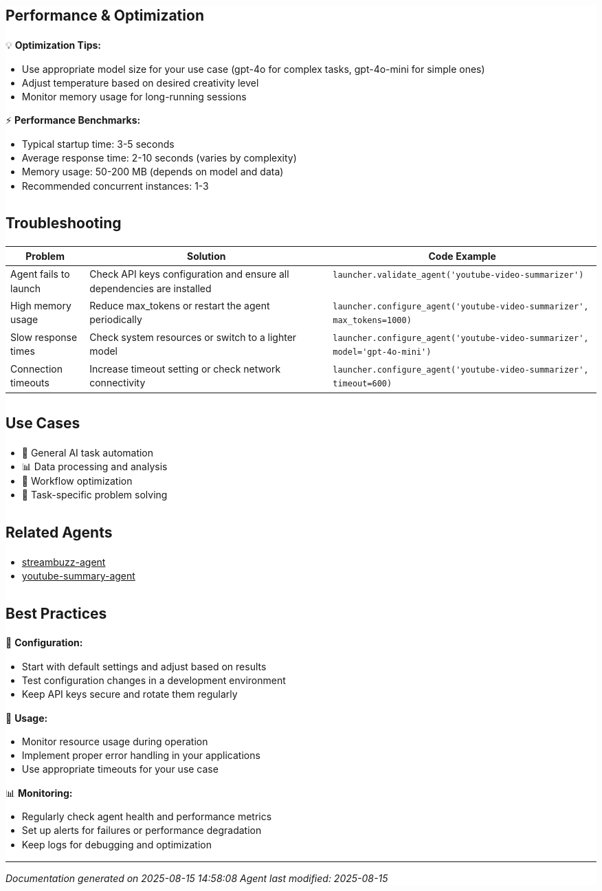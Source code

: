 ## Performance & Optimization

💡 **Optimization Tips:**
- Use appropriate model size for your use case (gpt-4o for complex tasks, gpt-4o-mini for simple ones)
- Adjust temperature based on desired creativity level
- Monitor memory usage for long-running sessions

⚡ **Performance Benchmarks:**
- Typical startup time: 3-5 seconds
- Average response time: 2-10 seconds (varies by complexity)
- Memory usage: 50-200 MB (depends on model and data)
- Recommended concurrent instances: 1-3

## Troubleshooting

| Problem | Solution | Code Example |
|---------|----------|--------------|
| Agent fails to launch | Check API keys configuration and ensure all dependencies are installed | `launcher.validate_agent('youtube-video-summarizer')` |
| High memory usage | Reduce max_tokens or restart the agent periodically | `launcher.configure_agent('youtube-video-summarizer', max_tokens=1000)` |
| Slow response times | Check system resources or switch to a lighter model | `launcher.configure_agent('youtube-video-summarizer', model='gpt-4o-mini')` |
| Connection timeouts | Increase timeout setting or check network connectivity | `launcher.configure_agent('youtube-video-summarizer', timeout=600)` |


## Use Cases

- 🤖 General AI task automation
- 📊 Data processing and analysis
- 🔄 Workflow optimization
- 🎯 Task-specific problem solving

## Related Agents

- [streambuzz-agent](../agents/streambuzz-agent.md)
- [youtube-summary-agent](../agents/youtube-summary-agent.md)

## Best Practices

🔧 **Configuration:**
- Start with default settings and adjust based on results
- Test configuration changes in a development environment
- Keep API keys secure and rotate them regularly

🚀 **Usage:**
- Monitor resource usage during operation
- Implement proper error handling in your applications
- Use appropriate timeouts for your use case

📊 **Monitoring:**
- Regularly check agent health and performance metrics
- Set up alerts for failures or performance degradation
- Keep logs for debugging and optimization

---

*Documentation generated on 2025-08-15 14:58:08*
*Agent last modified: 2025-08-15*
